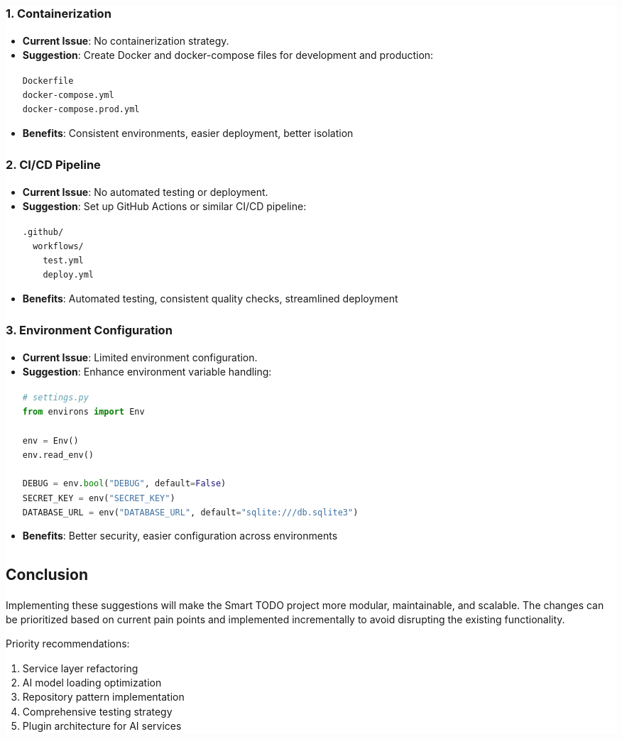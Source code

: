 ### 1. Containerization

- **Current Issue**: No containerization strategy.
- **Suggestion**: Create Docker and docker-compose files for development and production:
  ```
  Dockerfile
  docker-compose.yml
  docker-compose.prod.yml
  ```
- **Benefits**: Consistent environments, easier deployment, better isolation

### 2. CI/CD Pipeline

- **Current Issue**: No automated testing or deployment.
- **Suggestion**: Set up GitHub Actions or similar CI/CD pipeline:
  ```
  .github/
    workflows/
      test.yml
      deploy.yml
  ```
- **Benefits**: Automated testing, consistent quality checks, streamlined deployment

### 3. Environment Configuration

- **Current Issue**: Limited environment configuration.
- **Suggestion**: Enhance environment variable handling:
  ```python
  # settings.py
  from environs import Env
  
  env = Env()
  env.read_env()
  
  DEBUG = env.bool("DEBUG", default=False)
  SECRET_KEY = env("SECRET_KEY")
  DATABASE_URL = env("DATABASE_URL", default="sqlite:///db.sqlite3")
  ```
- **Benefits**: Better security, easier configuration across environments

## Conclusion

Implementing these suggestions will make the Smart TODO project more modular, maintainable, and scalable. The changes can be prioritized based on current pain points and implemented incrementally to avoid disrupting the existing functionality.

Priority recommendations:
1. Service layer refactoring
2. AI model loading optimization
3. Repository pattern implementation
4. Comprehensive testing strategy
5. Plugin architecture for AI services